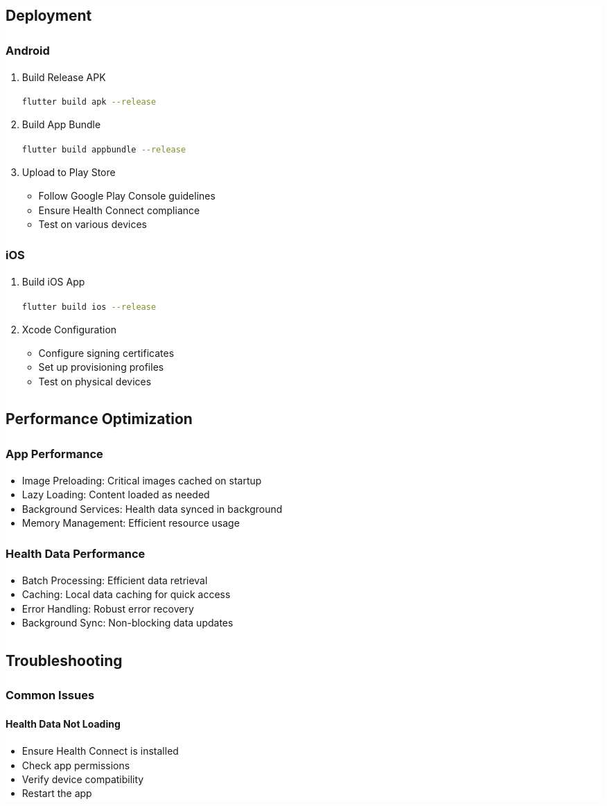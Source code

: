 ## Deployment

### Android
1. Build Release APK
   ```bash
   flutter build apk --release
   ```

2. Build App Bundle
   ```bash
   flutter build appbundle --release
   ```

3. Upload to Play Store
   - Follow Google Play Console guidelines
   - Ensure Health Connect compliance
   - Test on various devices

### iOS
1. Build iOS App
   ```bash
   flutter build ios --release
   ```

2. Xcode Configuration
   - Configure signing certificates
   - Set up provisioning profiles
   - Test on physical devices

## Performance Optimization

### App Performance
- Image Preloading: Critical images cached on startup
- Lazy Loading: Content loaded as needed
- Background Services: Health data synced in background
- Memory Management: Efficient resource usage

### Health Data Performance
- Batch Processing: Efficient data retrieval
- Caching: Local data caching for quick access
- Error Handling: Robust error recovery
- Background Sync: Non-blocking data updates

## Troubleshooting

### Common Issues

#### Health Data Not Loading
- Ensure Health Connect is installed
- Check app permissions
- Verify device compatibility
- Restart the app
